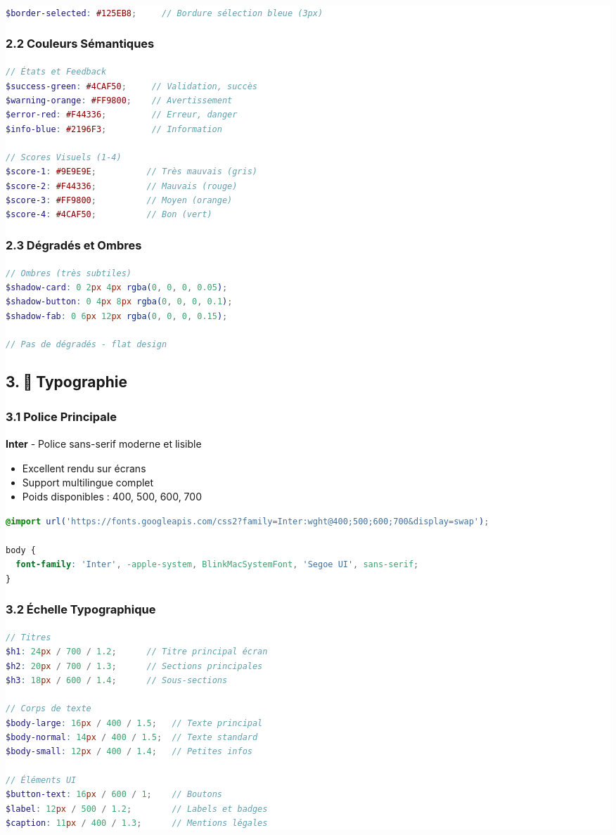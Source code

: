 ```scss
$border-selected: #125EB8;     // Bordure sélection bleue (3px)
```

### 2.2 Couleurs Sémantiques

```scss
// États et Feedback
$success-green: #4CAF50;     // Validation, succès
$warning-orange: #FF9800;    // Avertissement
$error-red: #F44336;         // Erreur, danger
$info-blue: #2196F3;         // Information

// Scores Visuels (1-4)
$score-1: #9E9E9E;          // Très mauvais (gris)
$score-2: #F44336;          // Mauvais (rouge)
$score-3: #FF9800;          // Moyen (orange)
$score-4: #4CAF50;          // Bon (vert)
```

### 2.3 Dégradés et Ombres

```scss
// Ombres (très subtiles)
$shadow-card: 0 2px 4px rgba(0, 0, 0, 0.05);
$shadow-button: 0 4px 8px rgba(0, 0, 0, 0.1);
$shadow-fab: 0 6px 12px rgba(0, 0, 0, 0.15);

// Pas de dégradés - flat design
```

## 3. 📝 Typographie

### 3.1 Police Principale

**Inter** - Police sans-serif moderne et lisible
- Excellent rendu sur écrans
- Support multilingue complet
- Poids disponibles : 400, 500, 600, 700

```css
@import url('https://fonts.googleapis.com/css2?family=Inter:wght@400;500;600;700&display=swap');

body {
  font-family: 'Inter', -apple-system, BlinkMacSystemFont, 'Segoe UI', sans-serif;
}
```

### 3.2 Échelle Typographique

```scss
// Titres
$h1: 24px / 700 / 1.2;      // Titre principal écran
$h2: 20px / 700 / 1.3;      // Sections principales  
$h3: 18px / 600 / 1.4;      // Sous-sections

// Corps de texte
$body-large: 16px / 400 / 1.5;   // Texte principal
$body-normal: 14px / 400 / 1.5;  // Texte standard
$body-small: 12px / 400 / 1.4;   // Petites infos

// Éléments UI
$button-text: 16px / 600 / 1;    // Boutons
$label: 12px / 500 / 1.2;        // Labels et badges
$caption: 11px / 400 / 1.3;      // Mentions légales
```
